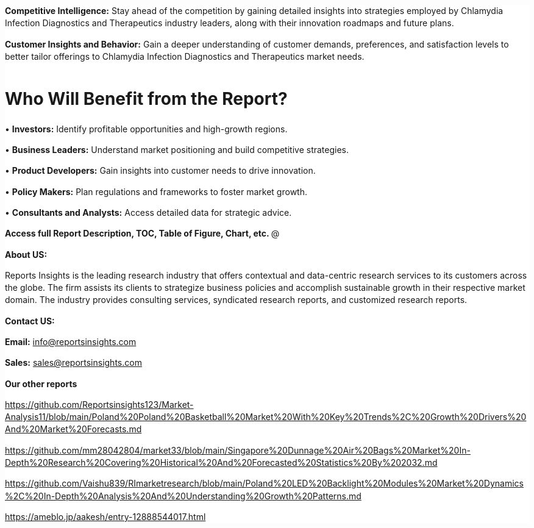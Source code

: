 <strong>Competitive Intelligence:</strong>
Stay ahead of the competition by gaining detailed insights into strategies employed by Chlamydia Infection Diagnostics and Therapeutics industry leaders, along with their innovation roadmaps and future plans.

<strong>Customer Insights and Behavior:</strong>
Gain a deeper understanding of customer demands, preferences, and satisfaction levels to better tailor offerings to Chlamydia Infection Diagnostics and Therapeutics market needs.

# <strong>Who Will Benefit from the Report?</strong>

• <strong>Investors:</strong> Identify profitable opportunities and high-growth regions.

• <strong>Business Leaders:</strong> Understand market positioning and build competitive strategies.

• <strong>Product Developers:</strong> Gain insights into customer needs to drive innovation.

• <strong>Policy Makers:</strong> Plan regulations and frameworks to foster market growth.

• <strong>Consultants and Analysts:</strong> Access detailed data for strategic advice.
</ul>
<strong>Access full Report Description, TOC, Table of Figure, Chart, etc. </strong>@  <a href= style=color:#0000ff;></a></font>

<strong><strong>About US</strong>:</strong>

Reports Insights is the leading research industry that offers contextual and data-centric research services to its customers across the globe. The firm assists its clients to strategize business policies and accomplish sustainable growth in their respective market domain. The industry provides consulting services, syndicated research reports, and customized research reports.

<strong>Contact US:</strong>

<p class=""""><b>Email:</b> <a href=mailto:info@reportsinsights.com>info@reportsinsights.com</a></p>
<p class=""""><b>Sales:</b> <a href=mailto:sales@reportsinsights.com>sales@reportsinsights.com</a></p>

<strong>Our other reports</strong>

<a href=https://github.com/Reportsinsights123/Market-Analysis11/blob/main/Poland%20Poland%20Basketball%20Market%20With%20Key%20Trends%2C%20Growth%20Drivers%20And%20Market%20Forecasts.md>https://github.com/Reportsinsights123/Market-Analysis11/blob/main/Poland%20Poland%20Basketball%20Market%20With%20Key%20Trends%2C%20Growth%20Drivers%20And%20Market%20Forecasts.md</a>

<a href=https://github.com/mm28042804/market33/blob/main/Singapore%20Dunnage%20Air%20Bags%20Market%20In-Depth%20Research%20Covering%20Historical%20And%20Forecasted%20Statistics%20By%202032.md>https://github.com/mm28042804/market33/blob/main/Singapore%20Dunnage%20Air%20Bags%20Market%20In-Depth%20Research%20Covering%20Historical%20And%20Forecasted%20Statistics%20By%202032.md</a>

<a href=https://github.com/Vaishu839/RImarketresearch/blob/main/Poland%20LED%20Backlight%20Modules%20Market%20Dynamics%2C%20In-Depth%20Analysis%20And%20Understanding%20Growth%20Patterns.md>https://github.com/Vaishu839/RImarketresearch/blob/main/Poland%20LED%20Backlight%20Modules%20Market%20Dynamics%2C%20In-Depth%20Analysis%20And%20Understanding%20Growth%20Patterns.md</a>

<a href=https://ameblo.jp/aakesh/entry-12888544017.html>https://ameblo.jp/aakesh/entry-12888544017.html</a>
